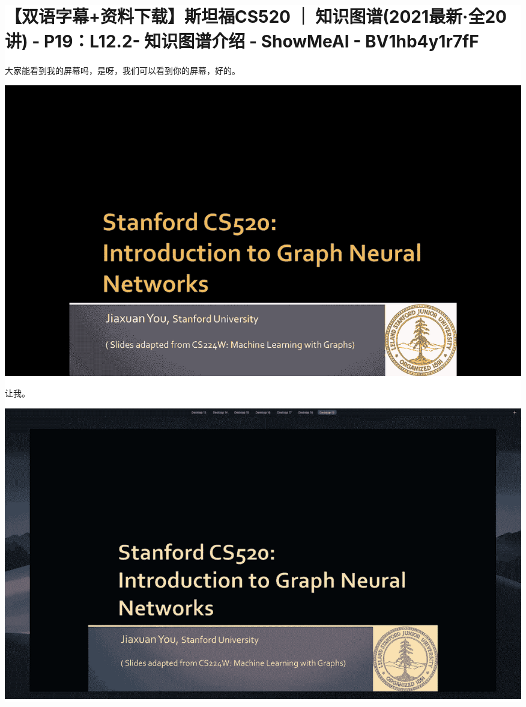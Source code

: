 # 【双语字幕+资料下载】斯坦福CS520 ｜ 知识图谱(2021最新·全20讲) - P19：L12.2- 知识图谱介绍 - ShowMeAI - BV1hb4y1r7fF

大家能看到我的屏幕吗，是呀，我们可以看到你的屏幕，好的。

![](img/c01231ddf1e8ac1f89418ffad2be8d46_1.png)

让我。

![](img/c01231ddf1e8ac1f89418ffad2be8d46_3.png)
